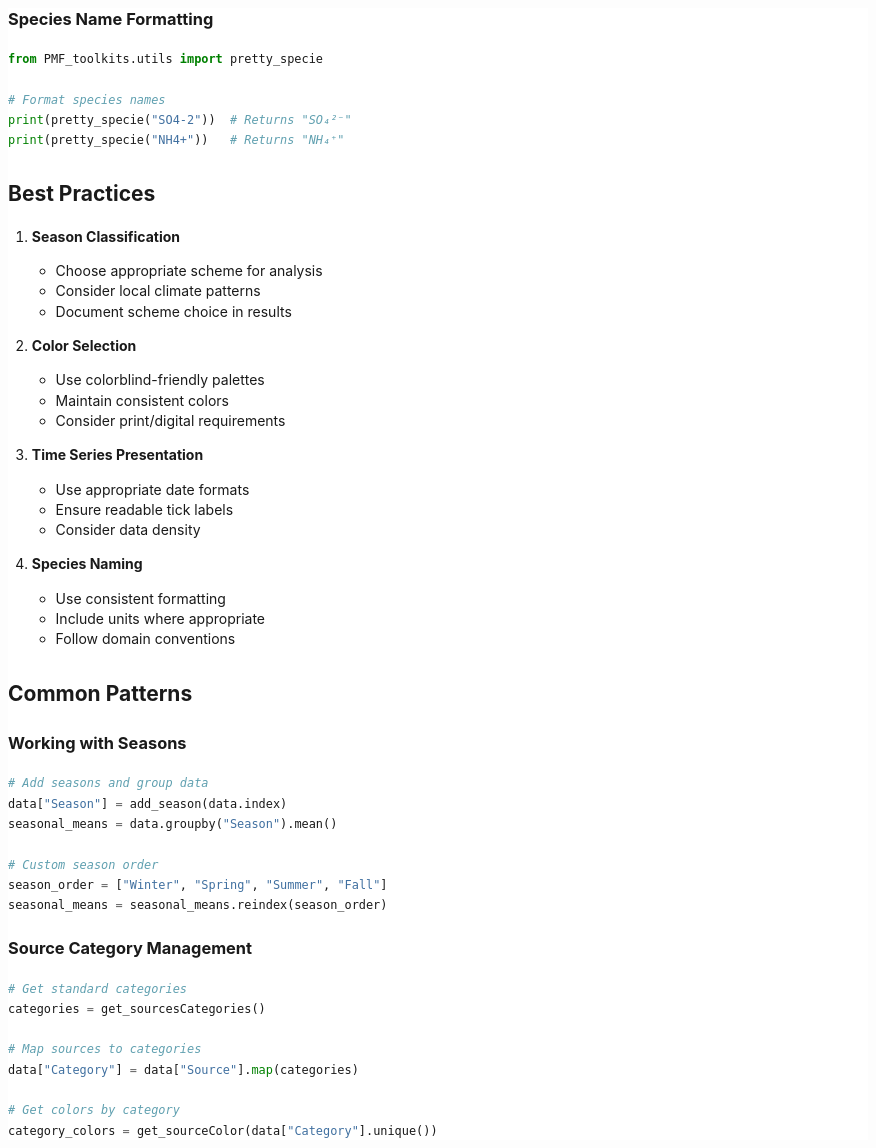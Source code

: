 ### Species Name Formatting

```python
from PMF_toolkits.utils import pretty_specie

# Format species names
print(pretty_specie("SO4-2"))  # Returns "SO₄²⁻"
print(pretty_specie("NH4+"))   # Returns "NH₄⁺"
```

## Best Practices

1. **Season Classification**
   - Choose appropriate scheme for analysis
   - Consider local climate patterns
   - Document scheme choice in results

2. **Color Selection**
   - Use colorblind-friendly palettes
   - Maintain consistent colors
   - Consider print/digital requirements

3. **Time Series Presentation**
   - Use appropriate date formats
   - Ensure readable tick labels
   - Consider data density

4. **Species Naming**
   - Use consistent formatting
   - Include units where appropriate
   - Follow domain conventions

## Common Patterns

### Working with Seasons

```python
# Add seasons and group data
data["Season"] = add_season(data.index)
seasonal_means = data.groupby("Season").mean()

# Custom season order
season_order = ["Winter", "Spring", "Summer", "Fall"]
seasonal_means = seasonal_means.reindex(season_order)
```

### Source Category Management

```python
# Get standard categories
categories = get_sourcesCategories()

# Map sources to categories
data["Category"] = data["Source"].map(categories)

# Get colors by category
category_colors = get_sourceColor(data["Category"].unique())
```
